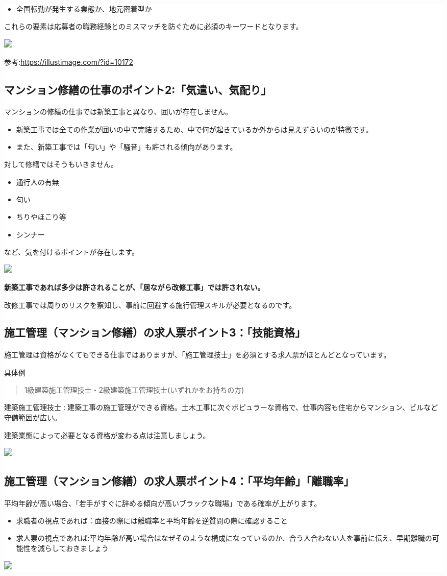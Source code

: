 - 全国転勤が発生する業態か、地元密着型か

これらの要素は応募者の職務経験とのミスマッチを防ぐために必須のキーワードとなります。

<img style="width: 30%" src="https://illustimage.com/photo/10172.png">

参考:https://illustimage.com/?id=10172

## マンション修繕の仕事のポイント2:「気遣い、気配り」

マンションの修繕の仕事では新築工事と異なり、囲いが存在しません。

- 新築工事では全ての作業が囲いの中で完結するため、中で何が起きているか外からは見えずらいのが特徴です。

- また、新築工事では「匂い」や「騒音」も許される傾向があります。

対して修繕ではそうもいきません。

- 通行人の有無

- 匂い

- ちりやほこり等

- シンナー

など、気を付けるポイントが存在します。

<img style="width: 30%" src="https://nukumori-icon.com/wp/wp-content/uploads/2020/08/nu00616p.jpg">

**新築工事であれば多少は許されることが、「居ながら改修工事」では許されない。**

改修工事では周りのリスクを察知し、事前に回避する施行管理スキルが必要となるのです。


## 施工管理（マンション修繕）の求人票ポイント3：「技能資格」

施工管理は資格がなくてもできる仕事ではありますが、「施工管理技士」を必須とする求人票がほとんどとなっています。

具体例

>1級建築施工管理技士・2級建築施工管理技士(いずれかをお持ちの方)

建築施工管理技士 : 建築工事の施工管理ができる資格。土木工事に次ぐポピュラーな資格で、仕事内容も住宅からマンション、ビルなど守備範囲が広い。

建築業態によって必要となる資格が変わる点は注意しましょう。

<img src="https://encrypted-tbn0.gstatic.com/images?q=tbn:ANd9GcTlRlEkdG8l5-bN1MVstapGCD9BaWhja8nBIxt6l-trCw&s">


## 施工管理（マンション修繕）の求人票ポイント4：「平均年齢」「離職率」

平均年齢が高い場合、「若手がすぐに辞める傾向が高いブラックな職場」である確率が上がります。

- 求職者の視点であれば：面接の際には離職率と平均年齢を逆質問の際に確認すること

- 求人票の視点であれば:平均年齢が高い場合はなぜそのような構成になっているのか、合う人合わない人を事前に伝え、早期離職の可能性を減らしておきましょう

<img src="https://encrypted-tbn0.gstatic.com/images?q=tbn:ANd9GcQTS0kPIny7hioo8FhXRRlq6aOMG9RfNHUSirkHZzleUg&s">
